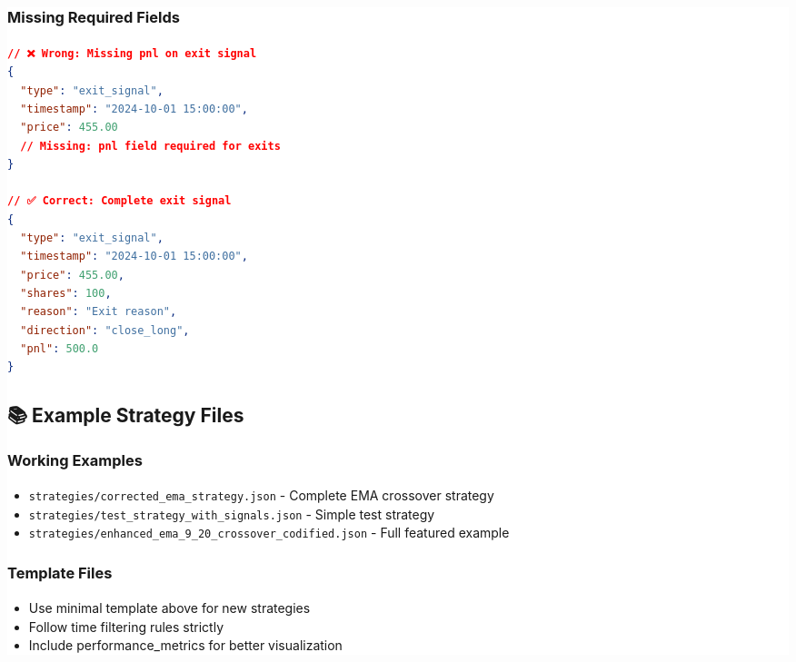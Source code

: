### Missing Required Fields
```json
// ❌ Wrong: Missing pnl on exit signal
{
  "type": "exit_signal",
  "timestamp": "2024-10-01 15:00:00",
  "price": 455.00
  // Missing: pnl field required for exits
}

// ✅ Correct: Complete exit signal
{
  "type": "exit_signal",
  "timestamp": "2024-10-01 15:00:00",
  "price": 455.00,
  "shares": 100,
  "reason": "Exit reason",
  "direction": "close_long",
  "pnl": 500.0
}
```

## 📚 Example Strategy Files

### Working Examples
- `strategies/corrected_ema_strategy.json` - Complete EMA crossover strategy
- `strategies/test_strategy_with_signals.json` - Simple test strategy
- `strategies/enhanced_ema_9_20_crossover_codified.json` - Full featured example

### Template Files
- Use minimal template above for new strategies
- Follow time filtering rules strictly
- Include performance_metrics for better visualization